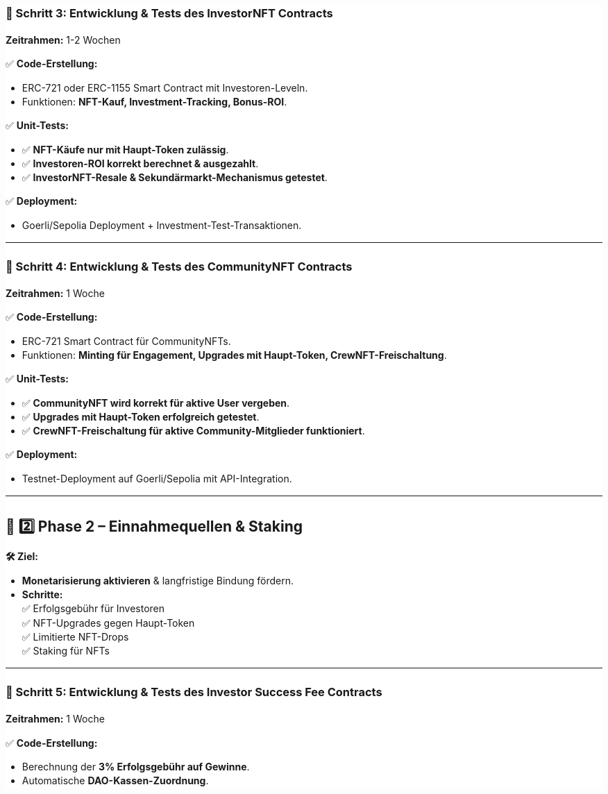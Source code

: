 
### **🚀 Schritt 3: Entwicklung & Tests des InvestorNFT Contracts**  
**Zeitrahmen:** 1-2 Wochen  

✅ **Code-Erstellung:**  
- ERC-721 oder ERC-1155 Smart Contract mit Investoren-Leveln.  
- Funktionen: **NFT-Kauf, Investment-Tracking, Bonus-ROI**.  

✅ **Unit-Tests:**  
- ✅ **NFT-Käufe nur mit Haupt-Token zulässig**.  
- ✅ **Investoren-ROI korrekt berechnet & ausgezahlt**.  
- ✅ **InvestorNFT-Resale & Sekundärmarkt-Mechanismus getestet**.  

✅ **Deployment:**  
- Goerli/Sepolia Deployment + Investment-Test-Transaktionen.  

---

### **🚀 Schritt 4: Entwicklung & Tests des CommunityNFT Contracts**  
**Zeitrahmen:** 1 Woche  

✅ **Code-Erstellung:**  
- ERC-721 Smart Contract für CommunityNFTs.  
- Funktionen: **Minting für Engagement, Upgrades mit Haupt-Token, CrewNFT-Freischaltung**.  

✅ **Unit-Tests:**  
- ✅ **CommunityNFT wird korrekt für aktive User vergeben**.  
- ✅ **Upgrades mit Haupt-Token erfolgreich getestet**.  
- ✅ **CrewNFT-Freischaltung für aktive Community-Mitglieder funktioniert**.  

✅ **Deployment:**  
- Testnet-Deployment auf Goerli/Sepolia mit API-Integration.  

---

## **📌 2️⃣ Phase 2 – Einnahmequellen & Staking**
**🛠 Ziel:**  
- **Monetarisierung aktivieren** & langfristige Bindung fördern.  
- **Schritte:**  
  ✅ Erfolgsgebühr für Investoren  
  ✅ NFT-Upgrades gegen Haupt-Token  
  ✅ Limitierte NFT-Drops  
  ✅ Staking für NFTs  

---

### **🚀 Schritt 5: Entwicklung & Tests des Investor Success Fee Contracts**  
**Zeitrahmen:** 1 Woche  

✅ **Code-Erstellung:**  
- Berechnung der **3% Erfolgsgebühr auf Gewinne**.  
- Automatische **DAO-Kassen-Zuordnung**.  
